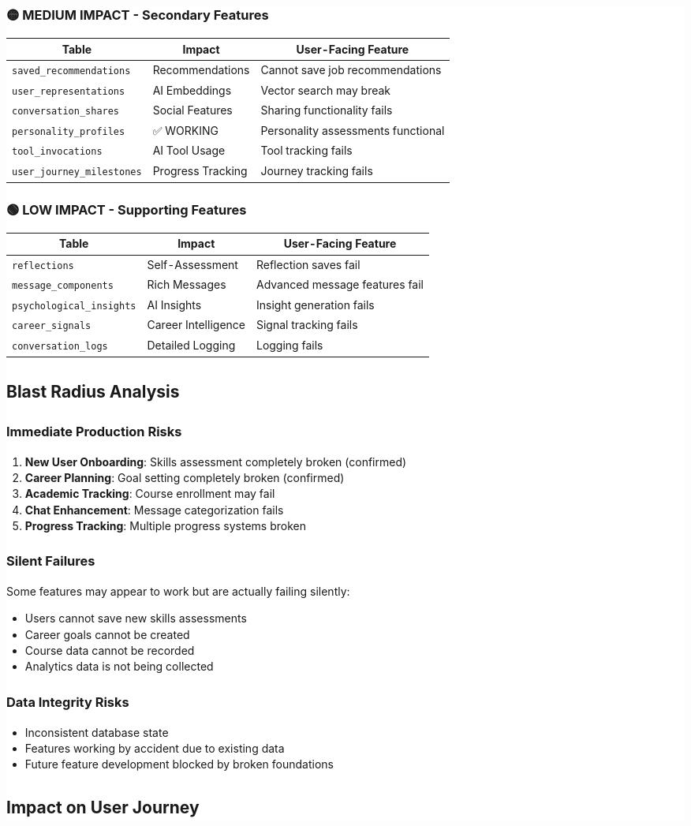 ### 🟡 MEDIUM IMPACT - Secondary Features
| Table | Impact | User-Facing Feature |
|-------|--------|-------------------|
| `saved_recommendations` | Recommendations | Cannot save job recommendations |
| `user_representations` | AI Embeddings | Vector search may break |
| `conversation_shares` | Social Features | Sharing functionality fails |
| `personality_profiles` | ✅ WORKING | Personality assessments functional |
| `tool_invocations` | AI Tool Usage | Tool tracking fails |
| `user_journey_milestones` | Progress Tracking | Journey tracking fails |

### 🟢 LOW IMPACT - Supporting Features
| Table | Impact | User-Facing Feature |
|-------|--------|-------------------|
| `reflections` | Self-Assessment | Reflection saves fail |
| `message_components` | Rich Messages | Advanced message features fail |
| `psychological_insights` | AI Insights | Insight generation fails |
| `career_signals` | Career Intelligence | Signal tracking fails |
| `conversation_logs` | Detailed Logging | Logging fails |

## Blast Radius Analysis

### Immediate Production Risks
1. **New User Onboarding**: Skills assessment completely broken (confirmed)
2. **Career Planning**: Goal setting completely broken (confirmed) 
3. **Academic Tracking**: Course enrollment may fail
4. **Chat Enhancement**: Message categorization fails
5. **Progress Tracking**: Multiple progress systems broken

### Silent Failures
Some features may appear to work but are actually failing silently:
- Users cannot save new skills assessments
- Career goals cannot be created
- Course data cannot be recorded
- Analytics data is not being collected

### Data Integrity Risks
- Inconsistent database state
- Features working by accident due to existing data
- Future feature development blocked by broken foundations

## Impact on User Journey
